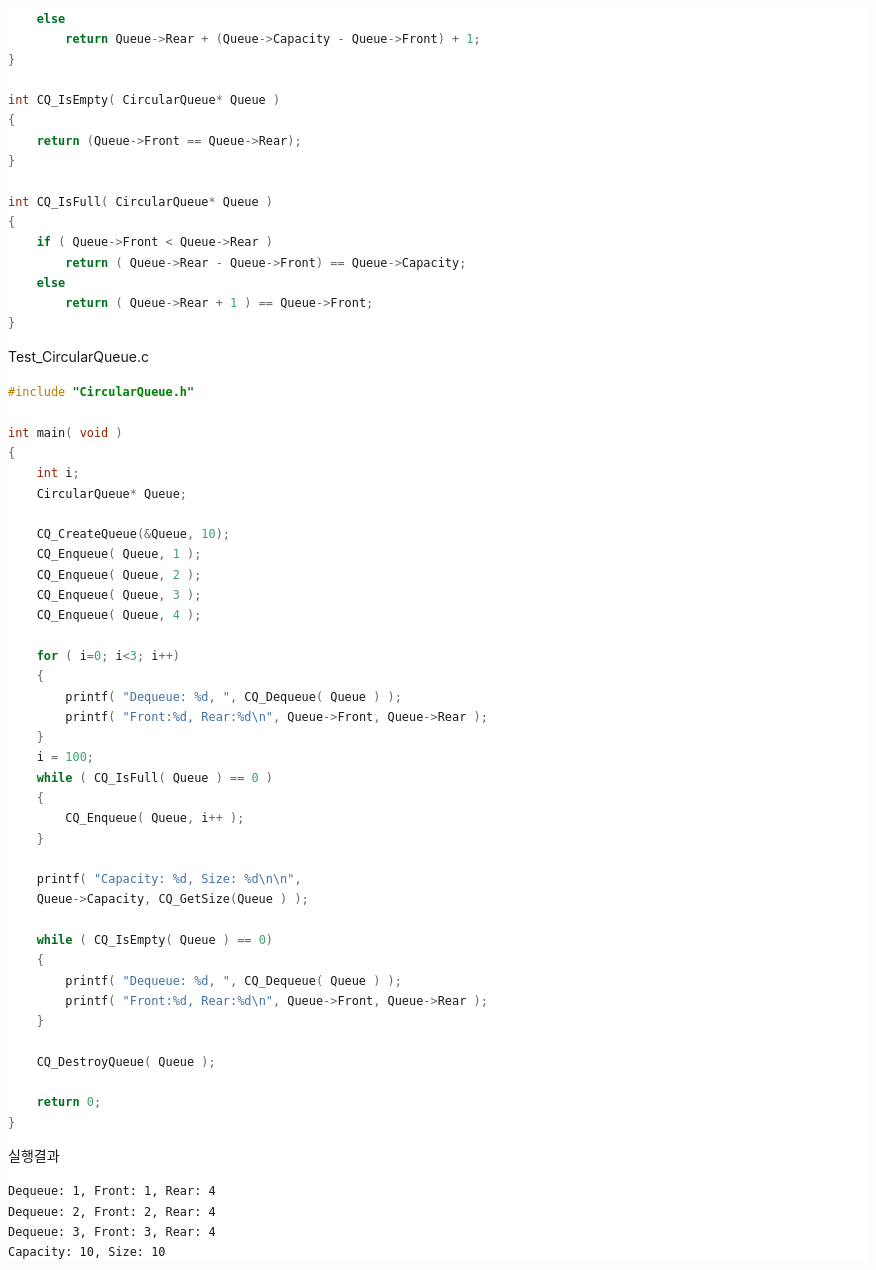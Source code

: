 ```c
	else
		return Queue->Rear + (Queue->Capacity - Queue->Front) + 1;
}

int CQ_IsEmpty( CircularQueue* Queue )
{
	return (Queue->Front == Queue->Rear);
}

int CQ_IsFull( CircularQueue* Queue )
{
	if ( Queue->Front < Queue->Rear )
		return ( Queue->Rear - Queue->Front) == Queue->Capacity;
	else
		return ( Queue->Rear + 1 ) == Queue->Front;
}
```
Test_CircularQueue.c
```c
#include "CircularQueue.h"

int main( void )
{
	int i;
	CircularQueue* Queue;

	CQ_CreateQueue(&Queue, 10);
	CQ_Enqueue( Queue, 1 );
	CQ_Enqueue( Queue, 2 );
	CQ_Enqueue( Queue, 3 );
	CQ_Enqueue( Queue, 4 );

	for ( i=0; i<3; i++)
	{
		printf( "Dequeue: %d, ", CQ_Dequeue( Queue ) );
		printf( "Front:%d, Rear:%d\n", Queue->Front, Queue->Rear );
	}
	i = 100;
	while ( CQ_IsFull( Queue ) == 0 )
	{
		CQ_Enqueue( Queue, i++ );
	}

	printf( "Capacity: %d, Size: %d\n\n",
	Queue->Capacity, CQ_GetSize(Queue ) );

	while ( CQ_IsEmpty( Queue ) == 0)
	{
		printf( "Dequeue: %d, ", CQ_Dequeue( Queue ) );
		printf( "Front:%d, Rear:%d\n", Queue->Front, Queue->Rear );
	}

	CQ_DestroyQueue( Queue );

	return 0;
}
```
실행결과
```
Dequeue: 1, Front: 1, Rear: 4
Dequeue: 2, Front: 2, Rear: 4
Dequeue: 3, Front: 3, Rear: 4
Capacity: 10, Size: 10

```